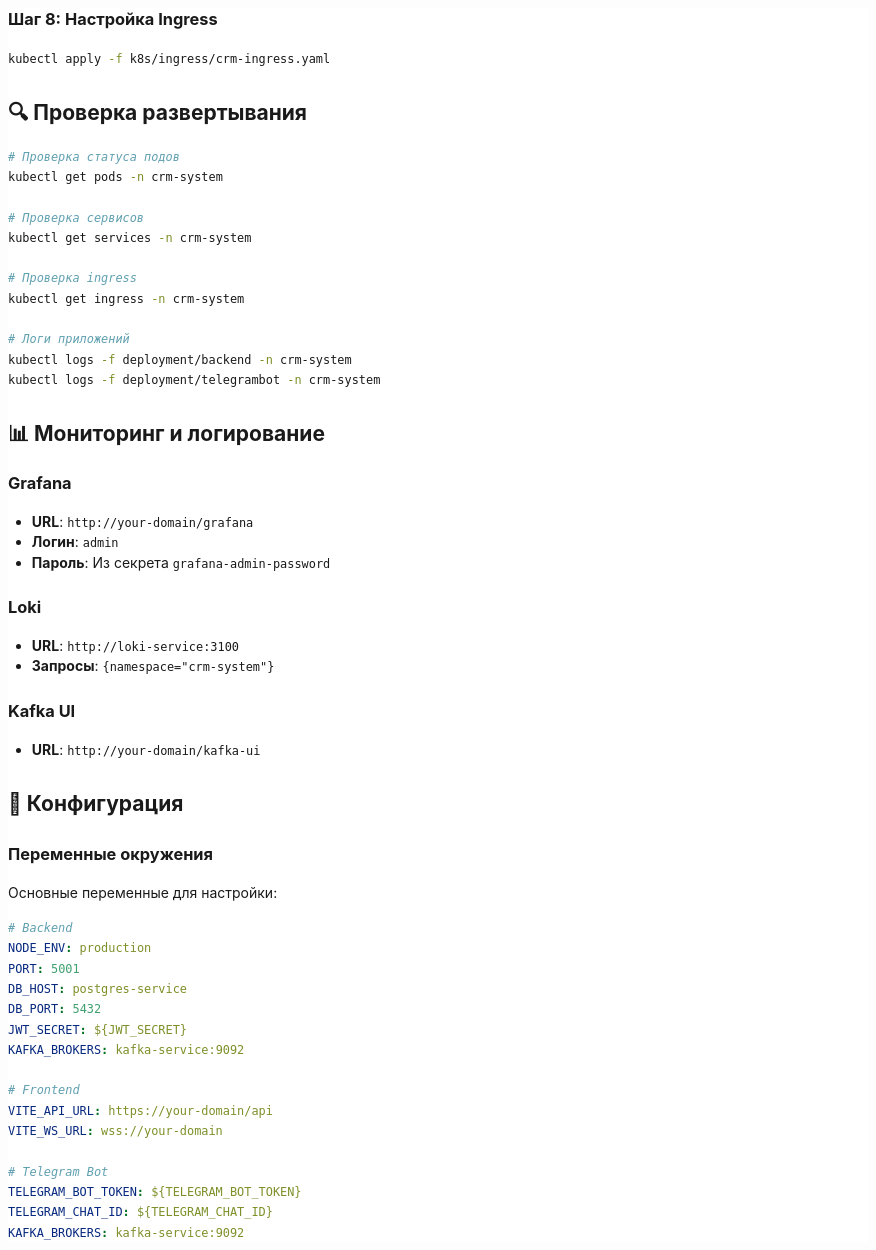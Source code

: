 ### Шаг 8: Настройка Ingress

```bash
kubectl apply -f k8s/ingress/crm-ingress.yaml
```

## 🔍 Проверка развертывания

```bash
# Проверка статуса подов
kubectl get pods -n crm-system

# Проверка сервисов
kubectl get services -n crm-system

# Проверка ingress
kubectl get ingress -n crm-system

# Логи приложений
kubectl logs -f deployment/backend -n crm-system
kubectl logs -f deployment/telegrambot -n crm-system
```

## 📊 Мониторинг и логирование

### Grafana
- **URL**: `http://your-domain/grafana`
- **Логин**: `admin`
- **Пароль**: Из секрета `grafana-admin-password`

### Loki
- **URL**: `http://loki-service:3100`
- **Запросы**: `{namespace="crm-system"}`

### Kafka UI
- **URL**: `http://your-domain/kafka-ui`

## 🔧 Конфигурация

### Переменные окружения

Основные переменные для настройки:

```yaml
# Backend
NODE_ENV: production
PORT: 5001
DB_HOST: postgres-service
DB_PORT: 5432
JWT_SECRET: ${JWT_SECRET}
KAFKA_BROKERS: kafka-service:9092

# Frontend
VITE_API_URL: https://your-domain/api
VITE_WS_URL: wss://your-domain

# Telegram Bot
TELEGRAM_BOT_TOKEN: ${TELEGRAM_BOT_TOKEN}
TELEGRAM_CHAT_ID: ${TELEGRAM_CHAT_ID}
KAFKA_BROKERS: kafka-service:9092
```
